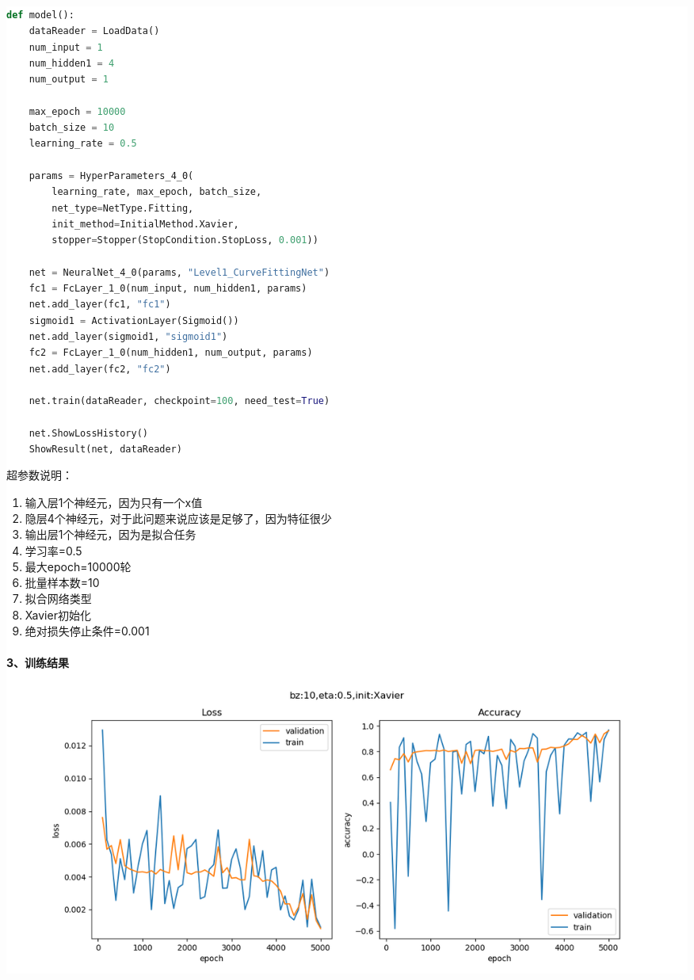 ```Python
def model():
    dataReader = LoadData()
    num_input = 1
    num_hidden1 = 4
    num_output = 1

    max_epoch = 10000
    batch_size = 10
    learning_rate = 0.5

    params = HyperParameters_4_0(
        learning_rate, max_epoch, batch_size,
        net_type=NetType.Fitting,
        init_method=InitialMethod.Xavier,
        stopper=Stopper(StopCondition.StopLoss, 0.001))

    net = NeuralNet_4_0(params, "Level1_CurveFittingNet")
    fc1 = FcLayer_1_0(num_input, num_hidden1, params)
    net.add_layer(fc1, "fc1")
    sigmoid1 = ActivationLayer(Sigmoid())
    net.add_layer(sigmoid1, "sigmoid1")
    fc2 = FcLayer_1_0(num_hidden1, num_output, params)
    net.add_layer(fc2, "fc2")

    net.train(dataReader, checkpoint=100, need_test=True)

    net.ShowLossHistory()
    ShowResult(net, dataReader)
```

超参数说明：

1. 输入层1个神经元，因为只有一个x值
2. 隐层4个神经元，对于此问题来说应该是足够了，因为特征很少
3. 输出层1个神经元，因为是拟合任务
4. 学习率=0.5
5. 最大epoch=10000轮
6. 批量样本数=10
7. 拟合网络类型
8. Xavier初始化
9. 绝对损失停止条件=0.001

#### 3、训练结果

![](./Images/ch09_loss.png)
